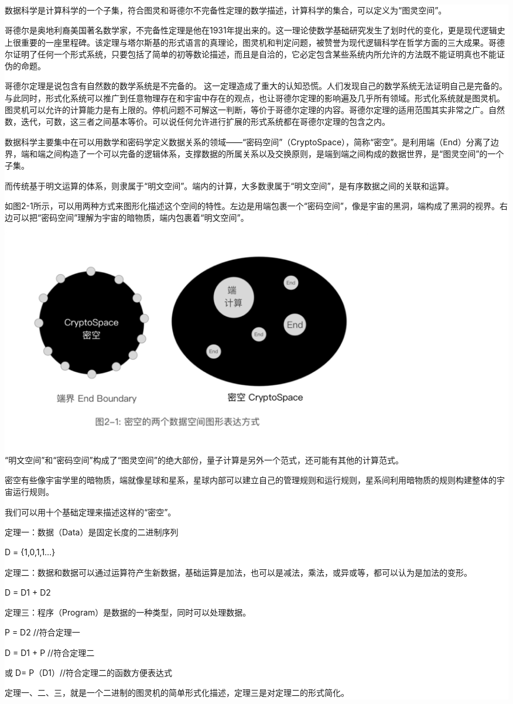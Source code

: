 数据科学是计算科学的一个子集，符合图灵和哥德尔不完备性定理的数学描述，计算科学的集合，可以定义为“图灵空间”。

哥德尔是奥地利裔美国著名数学家，不完备性定理是他在1931年提出来的。这一理论使数学基础研究发生了划时代的变化，更是现代逻辑史上很重要的一座里程碑。该定理与塔尔斯基的形式语言的真理论，图灵机和判定问题，被赞誉为现代逻辑科学在哲学方面的三大成果。哥德尔证明了任何一个形式系统，只要包括了简单的初等数论描述，而且是自洽的，它必定包含某些系统内所允许的方法既不能证明真也不能证伪的命题。

哥德尔定理是说包含有自然数的数学系统是不完备的。 这一定理造成了重大的认知恐慌。人们发现自己的数学系统无法证明自己是完备的。与此同时，形式化系统可以推广到任意物理存在和宇宙中存在的观点，也让哥德尔定理的影响遍及几乎所有领域。形式化系统就是图灵机。图灵机可以允许的计算能力是有上限的。停机问题不可解这一判断，等价于哥德尔定理的内容。哥德尔定理的适用范围其实非常之广。自然数，迭代，可数，这三者之间基本等价。可以说任何允许进行扩展的形式系统都在哥德尔定理的包含之内。

数据科学主要集中在可以用数学和密码学定义数据关系的领域——“密码空间”（CryptoSpace），简称“密空”。是利用端（End）分离了边界，端和端之间构造了一个可以完备的逻辑体系，支撑数据的所属关系以及交换原则，是端到端之间构成的数据世界，是“图灵空间”的一个子集。

而传统基于明文运算的体系，则隶属于“明文空间”。端内的计算，大多数隶属于“明文空间”，是有序数据之间的关联和运算。 

如图2-1所示，可以用两种方式来图形化描述这个空间的特性。左边是用端包裹一个“密码空间”，像是宇宙的黑洞，端构成了黑洞的视界。右边可以把“密码空间”理解为宇宙的暗物质，端内包裹着“明文空间”。

![图2-1 密空的两个数据空间图形表达方式](../Images/价值革命_密空的两个数据空间图形表达方式.png)

“明文空间”和“密码空间”构成了“图灵空间”的绝大部份，量子计算是另外一个范式，还可能有其他的计算范式。

密空有些像宇宙学里的暗物质，端就像星球和星系，星球内部可以建立自己的管理规则和运行规则，星系间利用暗物质的规则构建整体的宇宙运行规则。

我们可以用十个基础定理来描述这样的“密空”。

定理一：数据（Data）是固定长度的二进制序列

D = {1,0,1,1…}

定理二：数据和数据可以通过运算符产生新数据，基础运算是加法，也可以是减法，乘法，或异或等，都可以认为是加法的变形。

D = D1 + D2   

定理三：程序（Program）是数据的一种类型，同时可以处理数据。

P = D2  //符合定理一

D  = D1 + P //符合定理二

或 D= P（D1）//符合定理二的函数方便表达式

定理一、二、三，就是一个二进制的图灵机的简单形式化描述，定理三是对定理二的形式简化。
